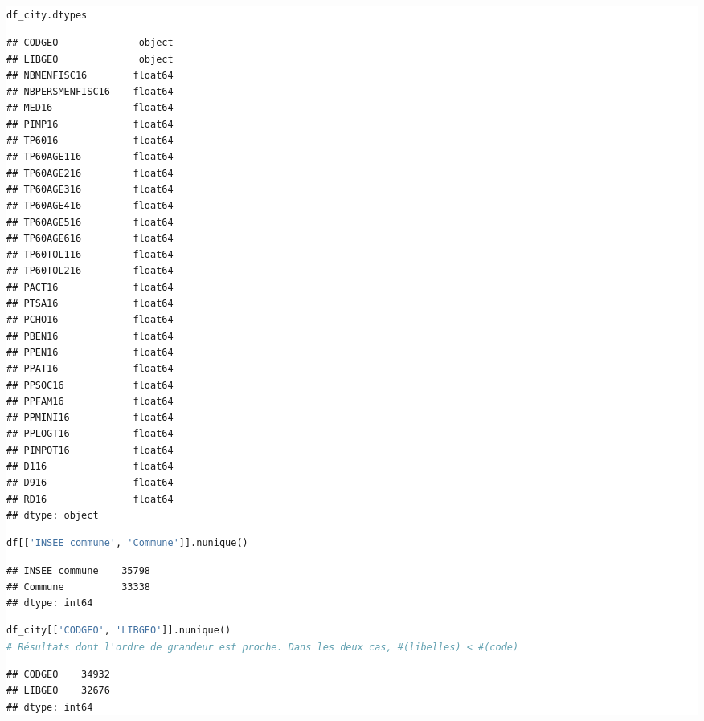 ```python
df_city.dtypes
```

```
## CODGEO              object
## LIBGEO              object
## NBMENFISC16        float64
## NBPERSMENFISC16    float64
## MED16              float64
## PIMP16             float64
## TP6016             float64
## TP60AGE116         float64
## TP60AGE216         float64
## TP60AGE316         float64
## TP60AGE416         float64
## TP60AGE516         float64
## TP60AGE616         float64
## TP60TOL116         float64
## TP60TOL216         float64
## PACT16             float64
## PTSA16             float64
## PCHO16             float64
## PBEN16             float64
## PPEN16             float64
## PPAT16             float64
## PPSOC16            float64
## PPFAM16            float64
## PPMINI16           float64
## PPLOGT16           float64
## PIMPOT16           float64
## D116               float64
## D916               float64
## RD16               float64
## dtype: object
```


```python
df[['INSEE commune', 'Commune']].nunique()
```

```
## INSEE commune    35798
## Commune          33338
## dtype: int64
```

```python
df_city[['CODGEO', 'LIBGEO']].nunique()
# Résultats dont l'ordre de grandeur est proche. Dans les deux cas, #(libelles) < #(code)
```

```
## CODGEO    34932
## LIBGEO    32676
## dtype: int64
```
